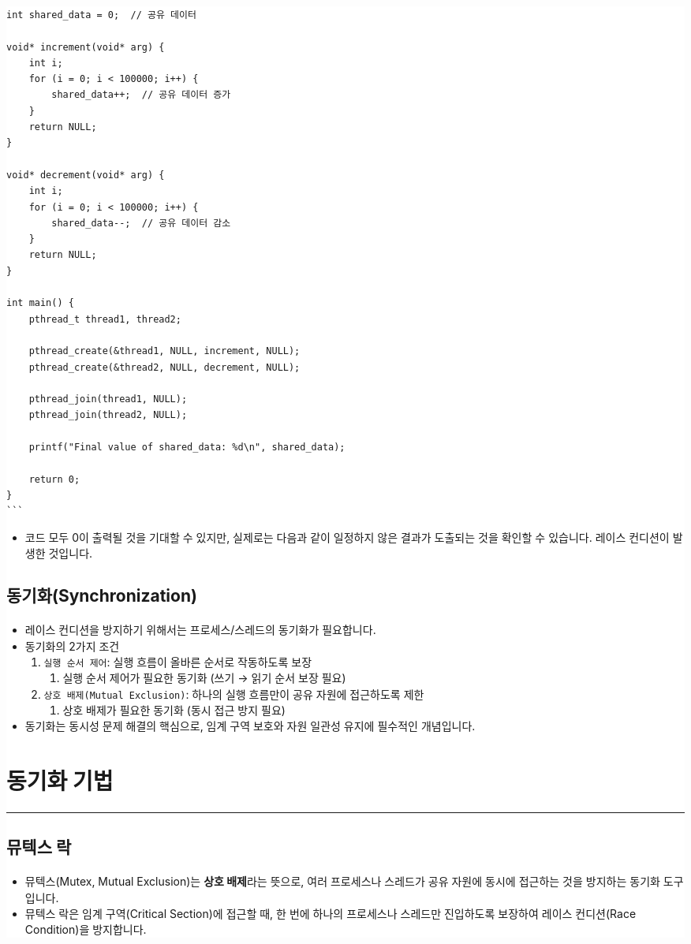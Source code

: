     int shared_data = 0;  // 공유 데이터
    
    void* increment(void* arg) {
        int i;
        for (i = 0; i < 100000; i++) {
            shared_data++;  // 공유 데이터 증가
        }
        return NULL;
    }
    
    void* decrement(void* arg) {
        int i;
        for (i = 0; i < 100000; i++) {
            shared_data--;  // 공유 데이터 감소
        }
        return NULL;
    }
    
    int main() {
        pthread_t thread1, thread2;
    
        pthread_create(&thread1, NULL, increment, NULL);
        pthread_create(&thread2, NULL, decrement, NULL);
    
        pthread_join(thread1, NULL);
        pthread_join(thread2, NULL);
    
        printf("Final value of shared_data: %d\n", shared_data);
    
        return 0;
    }
    ```
    
- 코드 모두 0이 출력될 것을 기대할 수 있지만, 실제로는 다음과 같이 일정하지 않은 결과가 도출되는 것을 확인할 수 있습니다. 레이스 컨디션이 발생한 것입니다.

## **동기화(Synchronization)**

- 레이스 컨디션을 방지하기 위해서는 프로세스/스레드의 동기화가 필요합니다.
- 동기화의 2가지 조건
    1. `실행 순서 제어`: 실행 흐름이 올바른 순서로 작동하도록 보장
        1. 실행 순서 제어가 필요한 동기화 (쓰기 → 읽기 순서 보장 필요)
    2. `상호 배제(Mutual Exclusion)`: 하나의 실행 흐름만이 공유 자원에 접근하도록 제한
        1. 상호 배제가 필요한 동기화 (동시 접근 방지 필요)
- 동기화는 동시성 문제 해결의 핵심으로, 임계 구역 보호와 자원 일관성 유지에 필수적인 개념입니다.

# 동기화 기법

---

## 뮤텍스 락

- 뮤텍스(Mutex, Mutual Exclusion)는 **상호 배제**라는 뜻으로, 여러 프로세스나 스레드가 공유 자원에 동시에 접근하는 것을 방지하는 동기화 도구입니다.
- 뮤텍스 락은 임계 구역(Critical Section)에 접근할 때, 한 번에 하나의 프로세스나 스레드만 진입하도록 보장하여 레이스 컨디션(Race Condition)을 방지합니다.
